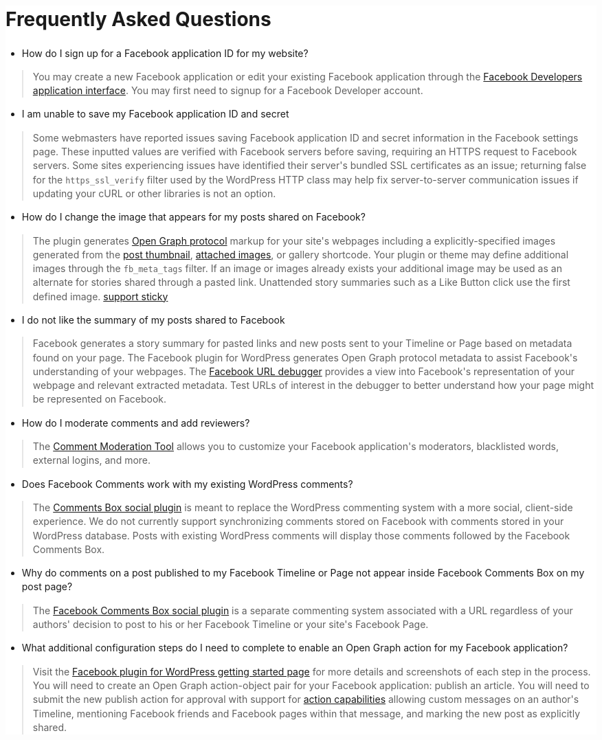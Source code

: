 # Frequently Asked Questions

* How do I sign up for a Facebook application ID for my website?
> You may create a new Facebook application or edit your existing Facebook application through the [Facebook Developers application interface](https://developers.facebook.com/apps/). You may first need to signup for a Facebook Developer account.

* I am unable to save my Facebook application ID and secret
> Some webmasters have reported issues saving Facebook application ID and secret information in the Facebook settings page. These inputted values are verified with Facebook servers before saving, requiring an HTTPS request to Facebook servers. Some sites experiencing issues have identified their server's bundled SSL certificates as an issue; returning false for the ```https_ssl_verify``` filter used by the WordPress HTTP class may help fix server-to-server communication issues if updating your cURL or other libraries is not an option.

* How do I change the image that appears for my posts shared on Facebook?
> The plugin generates [Open Graph protocol](http://ogp.me/) markup for your site's webpages including a explicitly-specified images generated from the [post thumbnail](http://codex.wordpress.org/Post_Thumbnails), [attached images](http://codex.wordpress.org/Inserting_Images_into_Posts_and_Pages), or gallery shortcode. Your plugin or theme may define additional images through the ```fb_meta_tags``` filter. If an image or images already exists your additional image may be used as an alternate for stories shared through a pasted link. Unattended story summaries such as a Like Button click use the first defined image. [support sticky](http://wordpress.org/support/topic/customize-open-graph-protocol-for-your-site-or-network)

* I do not like the summary of my posts shared to Facebook
> Facebook generates a story summary for pasted links and new posts sent to your Timeline or Page based on metadata found on your page. The Facebook plugin for WordPress generates Open Graph protocol metadata to assist Facebook's understanding of your webpages. The [Facebook URL debugger](https://developers.facebook.com/tools/debug) provides a view into Facebook's representation of your webpage and relevant extracted metadata. Test URLs of interest in the debugger to better understand how your page might be represented on Facebook.

* How do I moderate comments and add reviewers?
> The [Comment Moderation Tool](https://developers.facebook.com/tools/comments) allows you to customize your Facebook application's moderators, blacklisted words, external logins, and more.

* Does Facebook Comments work with my existing WordPress comments?
> The [Comments Box social plugin](https://developers.facebook.com/docs/reference/plugins/comments/) is meant to replace the WordPress commenting system with a more social, client-side experience. We do not currently support synchronizing comments stored on Facebook with comments stored in your WordPress database. Posts with existing WordPress comments will display those comments followed by the Facebook Comments Box.

* Why do comments on a post published to my Facebook Timeline or Page not appear inside Facebook Comments Box on my post page?
> The [Facebook Comments Box social plugin](https://developers.facebook.com/docs/reference/plugins/comments/) is a separate commenting system associated with a URL regardless of your authors' decision to post to his or her Facebook Timeline or your site's Facebook Page.

* What additional configuration steps do I need to complete to enable an Open Graph action for my Facebook application?
> Visit the [Facebook plugin for WordPress getting started page](https://developers.facebook.com/docs/wordpress/) for more details and screenshots of each step in the process. You will need to create an Open Graph action-object pair for your Facebook application: publish an article. You will need to submit the new publish action for approval with support for [action capabilities](https://developers.facebook.com/docs/submission-process/opengraph/guidelines/action-properties/ "Facebook action capabilities") allowing custom messages on an author's Timeline, mentioning Facebook friends and Facebook pages within that message, and marking the new post as explicitly shared.
